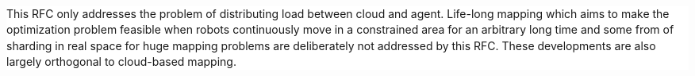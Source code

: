 This RFC only addresses the problem of distributing load between cloud and agent.
Life-long mapping which aims to make the optimization problem feasible when robots continuously move in a constrained area for an arbitrary long time and some from of sharding in real space for huge mapping problems are deliberately not addressed by this RFC.
These developments are also largely orthogonal to cloud-based mapping.
